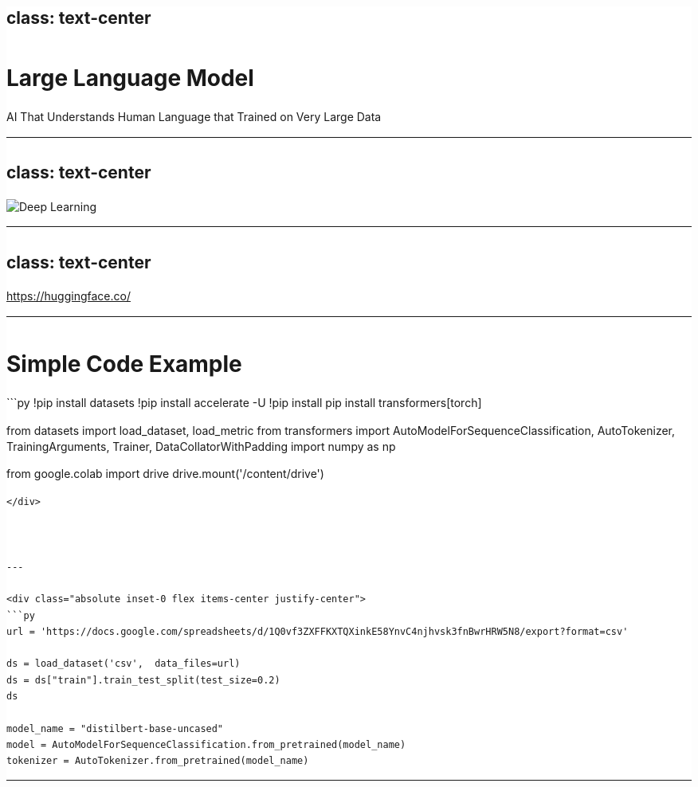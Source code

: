 class: text-center
---

<div class="absolute inset-0 flex items-center justify-center">
  <div>
    <h1 class="text-6xl">Large Language Model</h1>
    <p class="text-2xl">AI That Understands Human Language that Trained on Very Large Data</p>
  </div>
</div>

---
class: text-center
---

<div class="flex justify-center">
  <img src="/llm.png" alt="Deep Learning" width="512" />
</div>

---
class: text-center
---

<video src="https://huggingface.co/datasets/huggingface/documentation-images/resolve/main/blog/assisted-generation/gif_2_1080p.mov" autoplay loop></video>

<a href="https://huggingface.co/">https://huggingface.co/</a>

---

<h1 class="text-6xl">Simple Code Example</h1>
<div class="absolute inset-0 flex items-center justify-center">
```py
!pip install datasets
!pip install accelerate -U
!pip install pip install transformers[torch]

from datasets import load_dataset, load_metric
from transformers import AutoModelForSequenceClassification, AutoTokenizer, TrainingArguments, Trainer, DataCollatorWithPadding
import numpy as np

from google.colab import drive
drive.mount('/content/drive')
```
</div>



---

<div class="absolute inset-0 flex items-center justify-center">
```py
url = 'https://docs.google.com/spreadsheets/d/1Q0vf3ZXFFKXTQXinkE58YnvC4njhvsk3fnBwrHRW5N8/export?format=csv'

ds = load_dataset('csv',  data_files=url)
ds = ds["train"].train_test_split(test_size=0.2)
ds

model_name = "distilbert-base-uncased"
model = AutoModelForSequenceClassification.from_pretrained(model_name)
tokenizer = AutoTokenizer.from_pretrained(model_name)

```
</div>

---